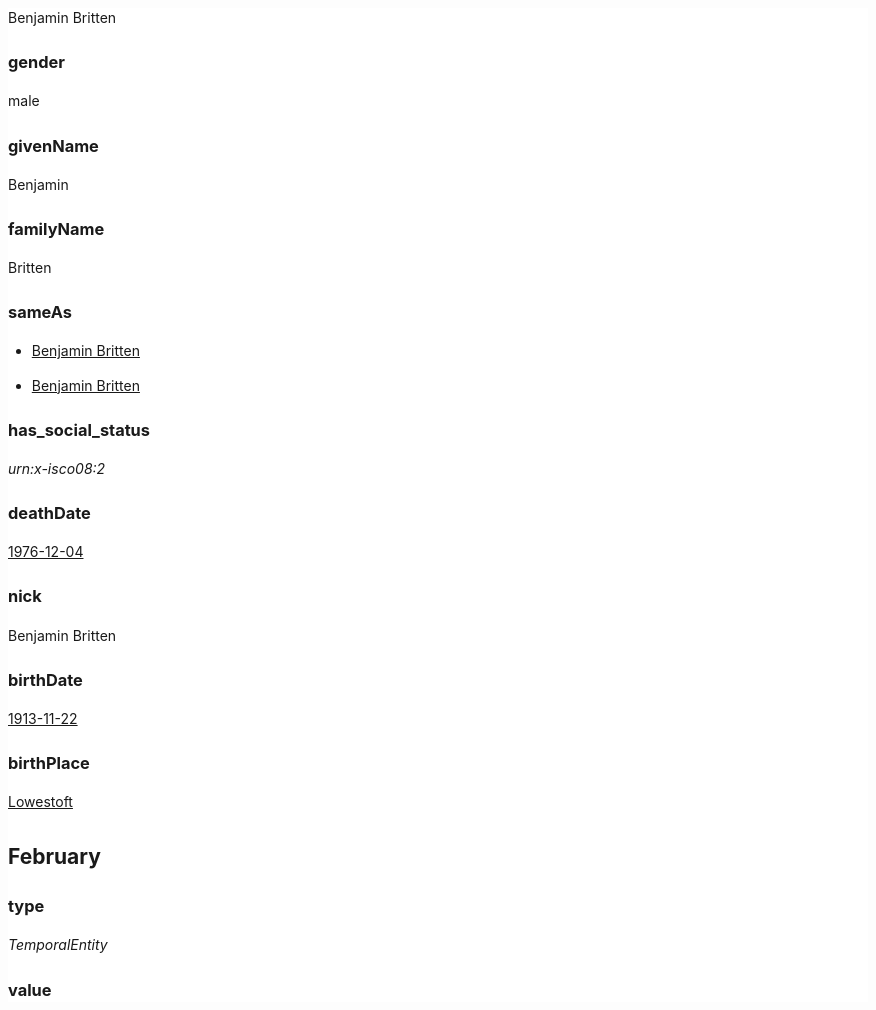 Benjamin Britten

### gender


male

### givenName


Benjamin

### familyName


Britten

### sameAs

 - [Benjamin Britten](#Benjamin-Britten)

 - [Benjamin Britten](#Benjamin-Britten)

### has_social_status


*urn:x-isco08:2*

### deathDate


[1976-12-04](#1976-12-04)

### nick


Benjamin Britten

### birthDate


[1913-11-22](#1913-11-22)

### birthPlace


[Lowestoft](#Lowestoft)

## February

### type


*TemporalEntity*

### value

